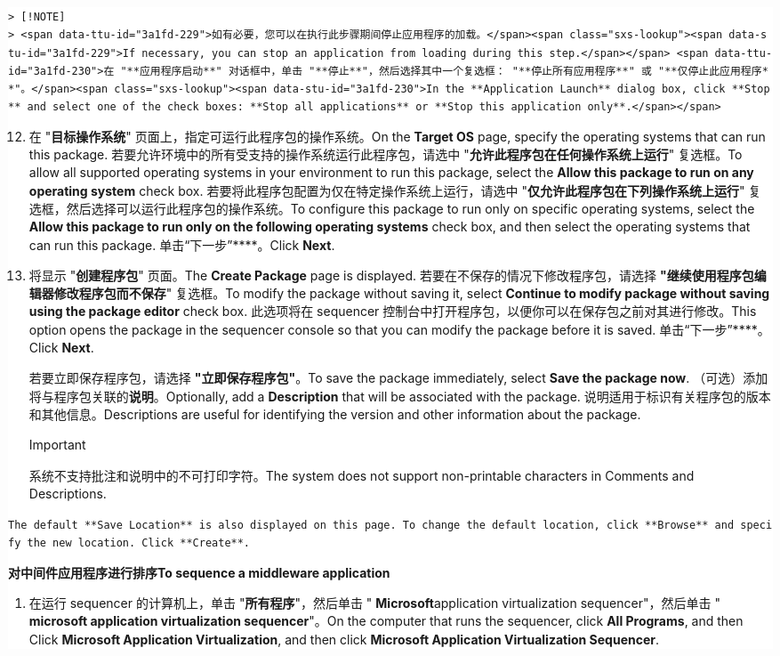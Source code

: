 
    > [!NOTE]  
    > <span data-ttu-id="3a1fd-229">如有必要，您可以在执行此步骤期间停止应用程序的加载。</span><span class="sxs-lookup"><span data-stu-id="3a1fd-229">If necessary, you can stop an application from loading during this step.</span></span> <span data-ttu-id="3a1fd-230">在 "**应用程序启动**" 对话框中，单击 "**停止**"，然后选择其中一个复选框： "**停止所有应用程序**" 或 "**仅停止此应用程序**"。</span><span class="sxs-lookup"><span data-stu-id="3a1fd-230">In the **Application Launch** dialog box, click **Stop** and select one of the check boxes: **Stop all applications** or **Stop this application only**.</span></span>



12. <span data-ttu-id="3a1fd-231">在 "**目标操作系统**" 页面上，指定可运行此程序包的操作系统。</span><span class="sxs-lookup"><span data-stu-id="3a1fd-231">On the **Target OS** page, specify the operating systems that can run this package.</span></span> <span data-ttu-id="3a1fd-232">若要允许环境中的所有受支持的操作系统运行此程序包，请选中 "**允许此程序包在任何操作系统上运行**" 复选框。</span><span class="sxs-lookup"><span data-stu-id="3a1fd-232">To allow all supported operating systems in your environment to run this package, select the **Allow this package to run on any operating system** check box.</span></span> <span data-ttu-id="3a1fd-233">若要将此程序包配置为仅在特定操作系统上运行，请选中 "**仅允许此程序包在下列操作系统上运行**" 复选框，然后选择可以运行此程序包的操作系统。</span><span class="sxs-lookup"><span data-stu-id="3a1fd-233">To configure this package to run only on specific operating systems, select the **Allow this package to run only on the following operating systems** check box, and then select the operating systems that can run this package.</span></span> <span data-ttu-id="3a1fd-234">单击“下一步”\*\*\*\*。</span><span class="sxs-lookup"><span data-stu-id="3a1fd-234">Click **Next**.</span></span>

13. <span data-ttu-id="3a1fd-235">将显示 "**创建程序包**" 页面。</span><span class="sxs-lookup"><span data-stu-id="3a1fd-235">The **Create Package** page is displayed.</span></span> <span data-ttu-id="3a1fd-236">若要在不保存的情况下修改程序包，请选择 **"继续使用程序包编辑器修改程序包而不保存**" 复选框。</span><span class="sxs-lookup"><span data-stu-id="3a1fd-236">To modify the package without saving it, select **Continue to modify package without saving using the package editor** check box.</span></span> <span data-ttu-id="3a1fd-237">此选项将在 sequencer 控制台中打开程序包，以便你可以在保存包之前对其进行修改。</span><span class="sxs-lookup"><span data-stu-id="3a1fd-237">This option opens the package in the sequencer console so that you can modify the package before it is saved.</span></span> <span data-ttu-id="3a1fd-238">单击“下一步”\*\*\*\*。</span><span class="sxs-lookup"><span data-stu-id="3a1fd-238">Click **Next**.</span></span>

    <span data-ttu-id="3a1fd-239">若要立即保存程序包，请选择 **"立即保存程序包"**。</span><span class="sxs-lookup"><span data-stu-id="3a1fd-239">To save the package immediately, select **Save the package now**.</span></span> <span data-ttu-id="3a1fd-240">（可选）添加将与程序包关联的**说明**。</span><span class="sxs-lookup"><span data-stu-id="3a1fd-240">Optionally, add a **Description** that will be associated with the package.</span></span> <span data-ttu-id="3a1fd-241">说明适用于标识有关程序包的版本和其他信息。</span><span class="sxs-lookup"><span data-stu-id="3a1fd-241">Descriptions are useful for identifying the version and other information about the package.</span></span>

    > [!IMPORTANT]
    > <span data-ttu-id="3a1fd-242">系统不支持批注和说明中的不可打印字符。</span><span class="sxs-lookup"><span data-stu-id="3a1fd-242">The system does not support non-printable characters in Comments and Descriptions.</span></span>



~~~
The default **Save Location** is also displayed on this page. To change the default location, click **Browse** and specify the new location. Click **Create**.
~~~

**<span data-ttu-id="3a1fd-243">对中间件应用程序进行排序</span><span class="sxs-lookup"><span data-stu-id="3a1fd-243">To sequence a middleware application</span></span>**

1. <span data-ttu-id="3a1fd-244">在运行 sequencer 的计算机上，单击 "**所有程序**"，然后单击 " **Microsoft**application virtualization sequencer"，然后单击 " **microsoft application virtualization sequencer**"。</span><span class="sxs-lookup"><span data-stu-id="3a1fd-244">On the computer that runs the sequencer, click **All Programs**, and then Click **Microsoft Application Virtualization**, and then click **Microsoft Application Virtualization Sequencer**.</span></span>
